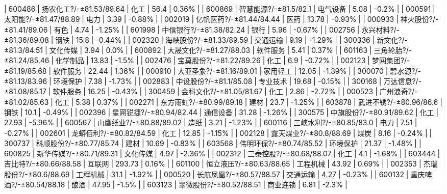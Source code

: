 | 600486 | 扬农化工?/-±81.53/89.64  |     化工     |   56.4  |  0.36%  |
| 600869 |  智慧能源?/-±81.5/82.1   |   电气设备   |   5.08  |  -0.2%  |
| 000591 |  太阳能?/-±81.47/88.89   |     电力     |   3.39  |  -0.88% |
| 002019 | 亿帆医药?/-±81.44/84.44  |     医药     |  13.78  |  -0.93% |
| 000933 | 神火股份?/-±81.41/89.06  |     有色     |   4.74  |  -1.25% |
| 601998 | 中信银行?/-±81.38/82.24  |     银行     |   5.96  |  -0.67% |
| 002756 | 永兴材料?/-±81.36/89.08  |     钢铁     |   15.8  |  -0.44% |
| 002320 | 海峡股份?/-±81.33/89.59  |   交通运输   |   9.19  |  -1.29% |
| 300336 |   新文化?/-±81.3/84.51   |   文化传媒   |   3.94  |   0.0%  |
| 600892 | 大晟文化?/-±81.27/88.03  |   软件服务   |   5.41  |  0.37%  |
| 601163 | 三角轮胎?/-±81.24/85.46  |   化学制品   |  13.83  |  -1.5%  |
| 002476 | 宝莫股份?/-±81.22/89.26  |     化工     |   6.9   |  -0.72% |
| 002123 | 梦网集团?/-±81.19/85.68  |   软件服务   |  22.44  |  1.36%  |
| 000910 | 大亚圣象?/-±81.16/89.01  |   家用轻工   |  12.05  |  -1.39% |
| 300070 |  碧水源?/-±81.13/83.96   |   环境保护   |   7.38  |  -1.73% |
| 002883 |  中设股份?/-±81.1/85.08  |   专业技术   |  19.68  |  -0.15% |
| 300168 | 万达信息?/-±81.08/85.17  |   软件服务   |  16.25  |  -0.43% |
| 300459 | 金科文化?/-±81.05/81.67  |     化工     |   2.86  |  -2.72% |
| 000523 | 广州浪奇?/-±81.02/85.63  |     化工     |   5.38  |  0.37%  |
| 002271 | 东方雨虹?/-±80.99/89.18  |     建材     |   23.7  |  -1.25% |
| 603878 |  武进不锈?/-±80.96/86.6  |     钢铁     |   10.1  |  -0.49% |
| 002396 | 星网锐捷?/-±80.94/82.44  |   通信设备   |  31.28  |  -1.26% |
| 300575 | 中旗股份?/-±80.91/89.62  |     化工     |  27.93  |  -5.96% |
| 600567 | 山鹰纸业?/-±80.88/89.02  |     造纸     |   3.21  |  -1.23% |
| 600116 |  三峡水利?/-±80.85/83.0  |     电力     |   7.51  |  -0.27% |
| 002601 | 龙蟒佰利?/-±80.82/84.59  |     化工     |  12.85  |  -1.15% |
| 002128 |  露天煤业?/-±80.8/88.69  |     煤炭     |   8.16  |  -0.24% |
| 300737 | 科顺股份?/-±80.77/85.74  |     建材     |  10.69  |  -0.83% |
| 603568 | 伟明环保?/-±80.74/85.52  |   环境保护   |  21.37  |  -1.48% |
| 600825 | 新华传媒?/-±80.71/89.31  |   文化传媒   |   4.97  |  -2.36% |
| 002312 | 三泰控股?/-±80.68/88.07  |     化工     |   4.1   |  -1.68% |
| 603444 |  吉比特?/-±80.66/88.58   |    互联网    |  293.73 |  0.16%  |
| 601100 | 恒立液压?/-±80.63/88.65  |   工程机械   |  43.92  |  0.69%  |
| 002353 |  杰瑞股份?/-±80.6/88.69  |   工程机械   |   31.1  |  -1.92% |
| 000520 | 长航凤凰?/-±80.57/88.57  |   交通运输   |   4.27  |  -0.23% |
| 600132 | 重庆啤酒?/-±80.54/88.18  |     酿酒     |  47.95  |  -1.5%  |
| 603123 | 翠微股份?/-±80.52/88.51  |   商业连锁   |   6.81  |  -2.3%  |